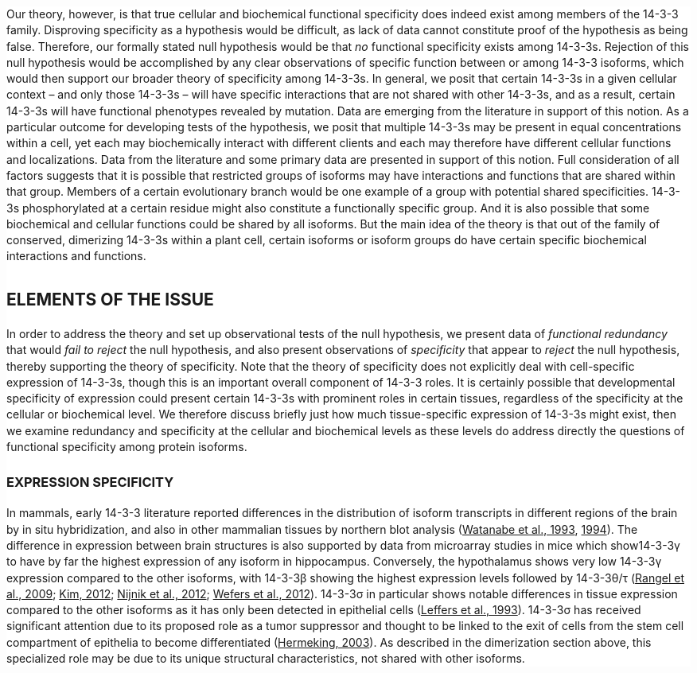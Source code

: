 Our theory, however, is that true cellular and biochemical functional specificity does indeed exist among members of the 14-3-3 family. Disproving specificity as a hypothesis would be difficult, as lack of data cannot constitute proof of the hypothesis as being false. Therefore, our formally stated null hypothesis would be that *no* functional specificity exists among 14-3-3s. Rejection of this null hypothesis would be accomplished by any clear observations of specific function between or among 14-3-3 isoforms, which would then support our broader theory of specificity among 14-3-3s. In general, we posit that certain 14-3-3s in a given cellular context – and only those 14-3-3s – will have specific interactions that are not shared with other 14-3-3s, and as a result, certain 14-3-3s will have functional phenotypes revealed by mutation. Data are emerging from the literature in support of this notion. As a particular outcome for developing tests of the hypothesis, we posit that multiple 14-3-3s may be present in equal concentrations within a cell, yet each may biochemically interact with different clients and each may therefore have different cellular functions and localizations. Data from the literature and some primary data are presented in support of this notion. Full consideration of all factors suggests that it is possible that restricted groups of isoforms may have interactions and functions that are shared within that group. Members of a certain evolutionary branch would be one example of a group with potential shared specificities. 14-3-3s phosphorylated at a certain residue might also constitute a functionally specific group. And it is also possible that some biochemical and cellular functions could be shared by all isoforms. But the main idea of the theory is that out of the family of conserved, dimerizing 14-3-3s within a plant cell, certain isoforms or isoform groups do have certain specific biochemical interactions and functions.

## ELEMENTS OF THE ISSUE

In order to address the theory and set up observational tests of the null hypothesis, we present data of *functional redundancy* that would *fail to reject* the null hypothesis, and also present observations of *specificity* that appear to *reject* the null hypothesis, thereby supporting the theory of specificity. Note that the theory of specificity does not explicitly deal with cell-specific expression of 14-3-3s, though this is an important overall component of 14-3-3 roles. It is certainly possible that developmental specificity of expression could present certain 14-3-3s with prominent roles in certain tissues, regardless of the specificity at the cellular or biochemical level. We therefore discuss briefly just how much tissue-specific expression of 14-3-3s might exist, then we examine redundancy and specificity at the cellular and biochemical levels as these levels do address directly the questions of functional specificity among protein isoforms.

### EXPRESSION SPECIFICITY

In mammals, early 14-3-3 literature reported differences in the distribution of isoform transcripts in different regions of the brain by in situ hybridization, and also in other mammalian tissues by northern blot analysis ([Watanabe et al., 1993](#B113), [1994](#B114)). The difference in expression between brain structures is also supported by data from microarray studies in mice which show14-3-3γ to have by far the highest expression of any isoform in hippocampus. Conversely, the hypothalamus shows very low 14-3-3γ expression compared to the other isoforms, with 14-3-3β showing the highest expression levels followed by 14-3-3θ/τ ([Rangel et al., 2009](#B88); [Kim, 2012](#B58); [Nijnik et al., 2012](#B77); [Wefers et al., 2012](#B115)). 14-3-3σ in particular shows notable differences in tissue expression compared to the other isoforms as it has only been detected in epithelial cells ([Leffers et al., 1993](#B65)). 14-3-3σ has received significant attention due to its proposed role as a tumor suppressor and thought to be linked to the exit of cells from the stem cell compartment of epithelia to become differentiated ([Hermeking, 2003](#B53)). As described in the dimerization section above, this specialized role may be due to its unique structural characteristics, not shared with other isoforms.
